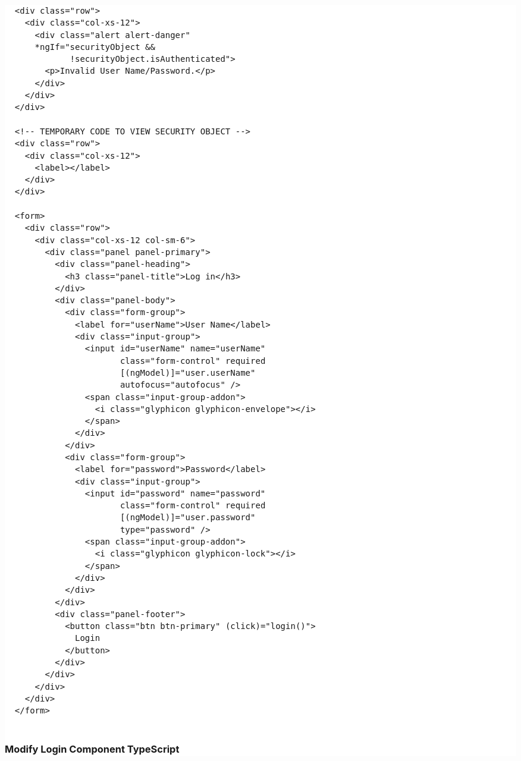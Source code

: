 <pre>  &lt;div class="row"&gt;
    &lt;div class="col-xs-12"&gt;
      &lt;div class="alert alert-danger" 
      *ngIf="securityObject &amp;&amp;
             !securityObject.isAuthenticated"&gt;
        &lt;p&gt;Invalid User Name/Password.&lt;/p&gt;
      &lt;/div&gt;
    &lt;/div&gt;
  &lt;/div&gt;

  &lt;!-- TEMPORARY CODE TO VIEW SECURITY OBJECT --&gt;
  &lt;div class="row"&gt;
    &lt;div class="col-xs-12"&gt;
      &lt;label&gt;&lt;/label&gt;
    &lt;/div&gt;
  &lt;/div&gt;

  &lt;form&gt;
    &lt;div class="row"&gt;
      &lt;div class="col-xs-12 col-sm-6"&gt;
        &lt;div class="panel panel-primary"&gt;
          &lt;div class="panel-heading"&gt;
            &lt;h3 class="panel-title"&gt;Log in&lt;/h3&gt;
          &lt;/div&gt;
          &lt;div class="panel-body"&gt;
            &lt;div class="form-group"&gt;
              &lt;label for="userName"&gt;User Name&lt;/label&gt;
              &lt;div class="input-group"&gt;
                &lt;input id="userName" name="userName" 
                       class="form-control" required
                       [(ngModel)]="user.userName"
                       autofocus="autofocus" /&gt;
                &lt;span class="input-group-addon"&gt;
                  &lt;i class="glyphicon glyphicon-envelope"&gt;&lt;/i&gt;
                &lt;/span&gt;
              &lt;/div&gt;
            &lt;/div&gt;
            &lt;div class="form-group"&gt;
              &lt;label for="password"&gt;Password&lt;/label&gt;
              &lt;div class="input-group"&gt;
                &lt;input id="password" name="password" 
                       class="form-control" required 
                       [(ngModel)]="user.password"
                       type="password" /&gt;
                &lt;span class="input-group-addon"&gt;
                  &lt;i class="glyphicon glyphicon-lock"&gt;&lt;/i&gt;
                &lt;/span&gt;
              &lt;/div&gt;
            &lt;/div&gt;
          &lt;/div&gt;
          &lt;div class="panel-footer"&gt;
            &lt;button class="btn btn-primary" (click)="login()"&gt;
              Login
            &lt;/button&gt;
          &lt;/div&gt;
        &lt;/div&gt;
      &lt;/div&gt;
    &lt;/div&gt;
  &lt;/form&gt;
  </pre>
<h3>Modify Login Component TypeScript</h3>